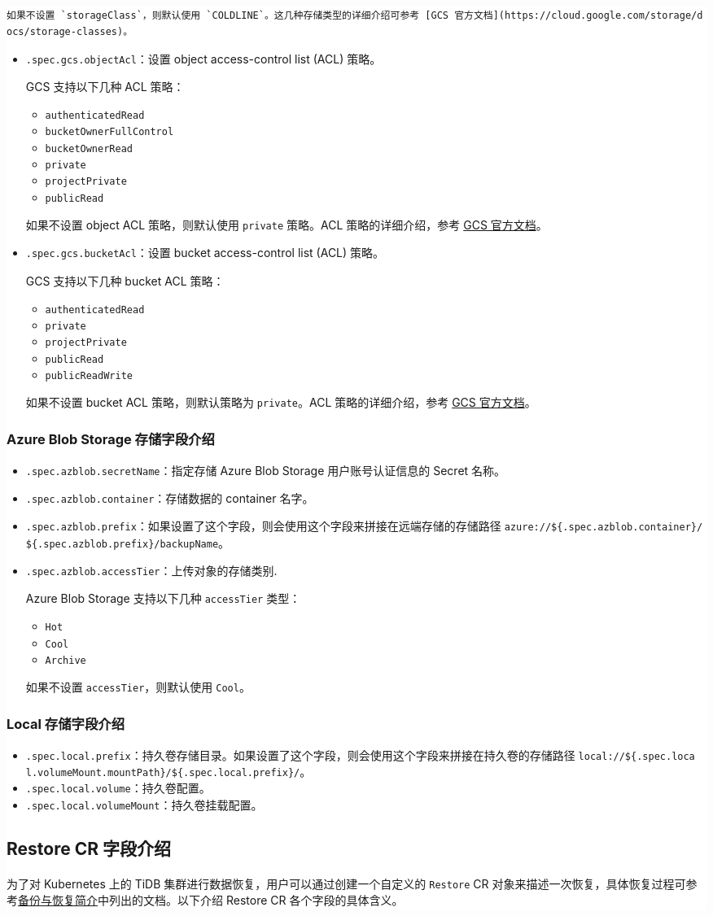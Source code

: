     如果不设置 `storageClass`，则默认使用 `COLDLINE`。这几种存储类型的详细介绍可参考 [GCS 官方文档](https://cloud.google.com/storage/docs/storage-classes)。

* `.spec.gcs.objectAcl`：设置 object access-control list (ACL) 策略。

    GCS 支持以下几种 ACL 策略：

    * `authenticatedRead`
    * `bucketOwnerFullControl`
    * `bucketOwnerRead`
    * `private`
    * `projectPrivate`
    * `publicRead`

    如果不设置 object ACL 策略，则默认使用 `private` 策略。ACL 策略的详细介绍，参考 [GCS 官方文档](https://cloud.google.com/storage/docs/access-control/lists)。

* `.spec.gcs.bucketAcl`：设置 bucket access-control list (ACL) 策略。

    GCS 支持以下几种 bucket ACL 策略：

    * `authenticatedRead`
    * `private`
    * `projectPrivate`
    * `publicRead`
    * `publicReadWrite`

    如果不设置 bucket ACL 策略，则默认策略为 `private`。ACL 策略的详细介绍，参考 [GCS 官方文档](https://cloud.google.com/storage/docs/access-control/lists)。

### Azure Blob Storage 存储字段介绍

* `.spec.azblob.secretName`：指定存储 Azure Blob Storage 用户账号认证信息的 Secret 名称。
* `.spec.azblob.container`：存储数据的 container 名字。
* `.spec.azblob.prefix`：如果设置了这个字段，则会使用这个字段来拼接在远端存储的存储路径 `azure://${.spec.azblob.container}/${.spec.azblob.prefix}/backupName`。
* `.spec.azblob.accessTier`：上传对象的存储类别.

    Azure Blob Storage 支持以下几种 `accessTier` 类型：

    * `Hot`
    * `Cool`
    * `Archive`

    如果不设置 `accessTier`，则默认使用 `Cool`。

### Local 存储字段介绍

* `.spec.local.prefix`：持久卷存储目录。如果设置了这个字段，则会使用这个字段来拼接在持久卷的存储路径 `local://${.spec.local.volumeMount.mountPath}/${.spec.local.prefix}/`。
* `.spec.local.volume`：持久卷配置。
* `.spec.local.volumeMount`：持久卷挂载配置。

## Restore CR 字段介绍

为了对 Kubernetes 上的 TiDB 集群进行数据恢复，用户可以通过创建一个自定义的 `Restore` CR 对象来描述一次恢复，具体恢复过程可参考[备份与恢复简介](backup-restore-overview.md#数据恢复)中列出的文档。以下介绍 Restore CR 各个字段的具体含义。
